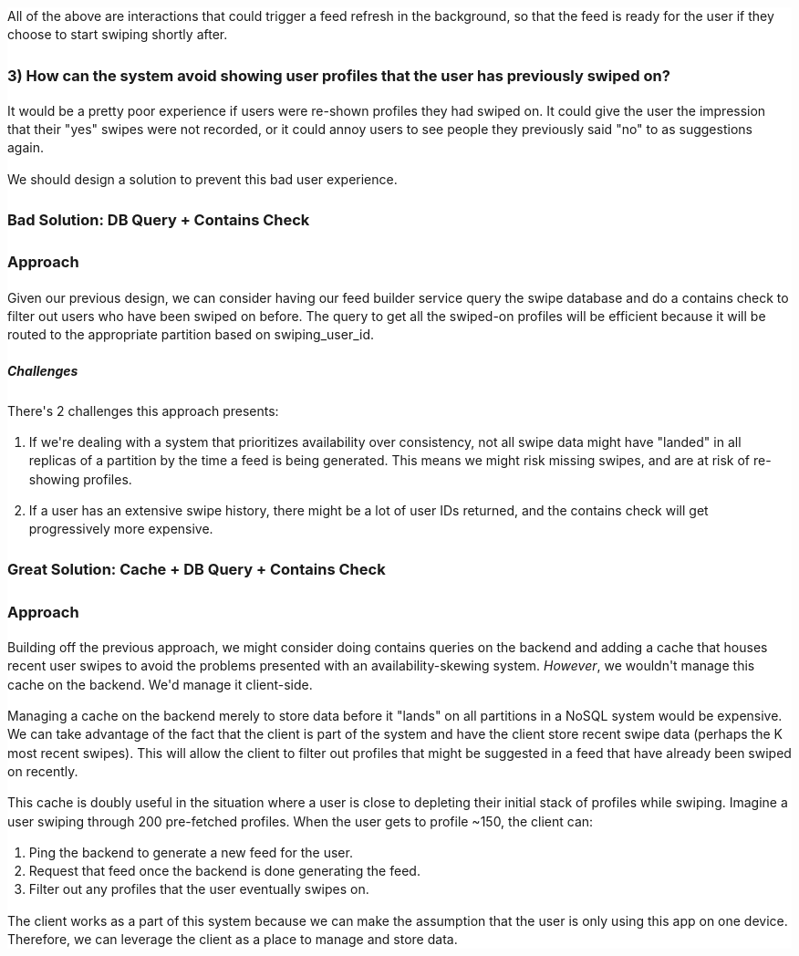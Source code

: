 All of the above are interactions that could trigger a feed refresh in the background, so that the feed is ready for the user if they choose to start swiping shortly after.

### 3) How can the system avoid showing user profiles that the user has previously swiped on?

It would be a pretty poor experience if users were re-shown profiles they had swiped on. It could give the user the impression that their "yes" swipes were not recorded, or it could annoy users to see people they previously said "no" to as suggestions again.

We should design a solution to prevent this bad user experience.

### Bad Solution:  DB Query + Contains Check

### Approach

Given our previous design, we can consider having our feed builder service query the swipe database and do a contains check to filter out users who have been swiped on before. The query to get all the swiped-on profiles will be efficient because it will be routed to the appropriate partition based on swiping_user_id.

##### Challenges

There's 2 challenges this approach presents:

1. If we're dealing with a system that prioritizes availability over consistency, not all swipe data might have "landed" in all replicas of a partition by the time a feed is being generated. This means we might risk missing swipes, and are at risk of re-showing profiles.

2. If a user has an extensive swipe history, there might be a lot of user IDs returned, and the contains check will get progressively more expensive.

### Great Solution: Cache + DB Query + Contains Check

### Approach

Building off the previous approach, we might consider doing contains queries on the backend and adding a cache that houses recent user swipes to avoid the problems presented with an availability-skewing system. _However_, we wouldn't manage this cache on the backend. We'd manage it client-side.

Managing a cache on the backend merely to store data before it "lands" on all partitions in a NoSQL system would be expensive. We can take advantage of the fact that the client is part of the system and have the client store recent swipe data (perhaps the K most recent swipes). This will allow the client to filter out profiles that might be suggested in a feed that have already been swiped on recently.

This cache is doubly useful in the situation where a user is close to depleting their initial stack of profiles while swiping. Imagine a user swiping through 200 pre-fetched profiles. When the user gets to profile ~150, the client can:

1. Ping the backend to generate a new feed for the user.
2. Request that feed once the backend is done generating the feed.
3. Filter out any profiles that the user eventually swipes on.

The client works as a part of this system because we can make the assumption that the user is only using this app on one device. Therefore, we can leverage the client as a place to manage and store data.
